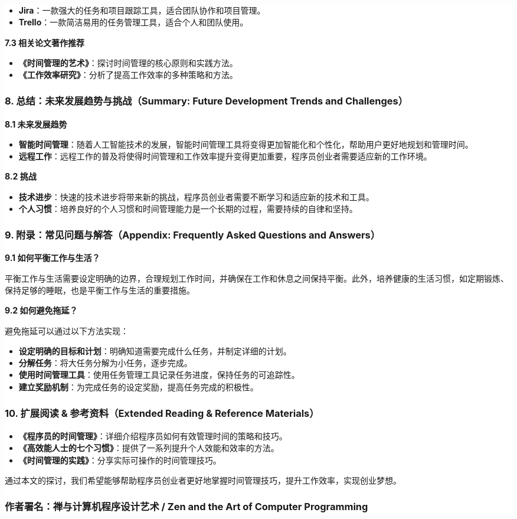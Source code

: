 - **Jira**：一款强大的任务和项目跟踪工具，适合团队协作和项目管理。
- **Trello**：一款简洁易用的任务管理工具，适合个人和团队使用。

**7.3 相关论文著作推荐**

- **《时间管理的艺术》**：探讨时间管理的核心原则和实践方法。
- **《工作效率研究》**：分析了提高工作效率的多种策略和方法。

### **8. 总结：未来发展趋势与挑战（Summary: Future Development Trends and Challenges）**

**8.1 未来发展趋势**

- **智能时间管理**：随着人工智能技术的发展，智能时间管理工具将变得更加智能化和个性化，帮助用户更好地规划和管理时间。
- **远程工作**：远程工作的普及将使得时间管理和工作效率提升变得更加重要，程序员创业者需要适应新的工作环境。

**8.2 挑战**

- **技术进步**：快速的技术进步将带来新的挑战，程序员创业者需要不断学习和适应新的技术和工具。
- **个人习惯**：培养良好的个人习惯和时间管理能力是一个长期的过程，需要持续的自律和坚持。

### **9. 附录：常见问题与解答（Appendix: Frequently Asked Questions and Answers）**

**9.1 如何平衡工作与生活？**

平衡工作与生活需要设定明确的边界，合理规划工作时间，并确保在工作和休息之间保持平衡。此外，培养健康的生活习惯，如定期锻炼、保持足够的睡眠，也是平衡工作与生活的重要措施。

**9.2 如何避免拖延？**

避免拖延可以通过以下方法实现：

- **设定明确的目标和计划**：明确知道需要完成什么任务，并制定详细的计划。
- **分解任务**：将大任务分解为小任务，逐步完成。
- **使用时间管理工具**：使用任务管理工具记录任务进度，保持任务的可追踪性。
- **建立奖励机制**：为完成任务的设定奖励，提高任务完成的积极性。

### **10. 扩展阅读 & 参考资料（Extended Reading & Reference Materials）**

- **《程序员的时间管理》**：详细介绍程序员如何有效管理时间的策略和技巧。
- **《高效能人士的七个习惯》**：提供了一系列提升个人效能和效率的方法。
- **《时间管理的实践》**：分享实际可操作的时间管理技巧。

通过本文的探讨，我们希望能够帮助程序员创业者更好地掌握时间管理技巧，提升工作效率，实现创业梦想。

### **作者署名：禅与计算机程序设计艺术 / Zen and the Art of Computer Programming**

